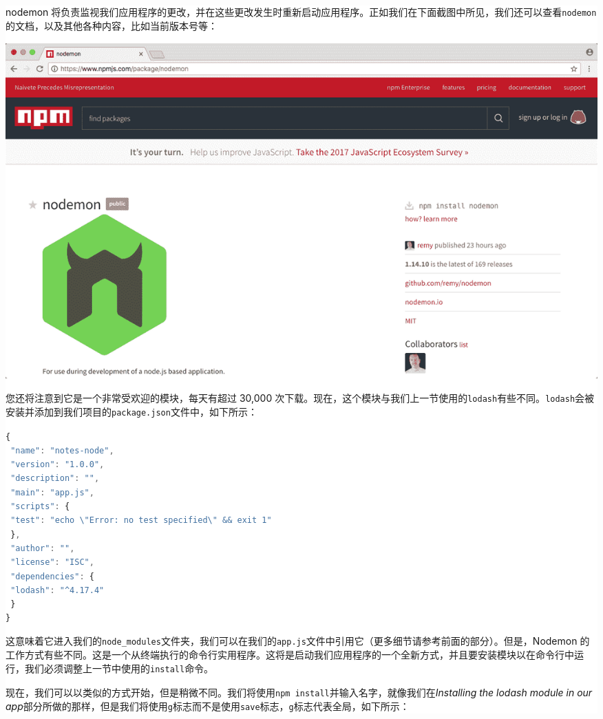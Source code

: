 nodemon 将负责监视我们应用程序的更改，并在这些更改发生时重新启动应用程序。正如我们在下面截图中所见，我们还可以查看`nodemon`的文档，以及其他各种内容，比如当前版本号等：

![](img/a70450e3-59e6-400c-9696-682c4daebf72.png)

您还将注意到它是一个非常受欢迎的模块，每天有超过 30,000 次下载。现在，这个模块与我们上一节使用的`lodash`有些不同。`lodash`会被安装并添加到我们项目的`package.json`文件中，如下所示： 

```js
{
 "name": "notes-node",
 "version": "1.0.0",
 "description": "",
 "main": "app.js",
 "scripts": {
 "test": "echo \"Error: no test specified\" && exit 1"
 },
 "author": "",
 "license": "ISC",
 "dependencies": {
 "lodash": "^4.17.4"
 }
}
```

这意味着它进入我们的`node_modules`文件夹，我们可以在我们的`app.js`文件中引用它（更多细节请参考前面的部分）。但是，Nodemon 的工作方式有些不同。这是一个从终端执行的命令行实用程序。这将是启动我们应用程序的一个全新方式，并且要安装模块以在命令行中运行，我们必须调整上一节中使用的`install`命令。

现在，我们可以以类似的方式开始，但是稍微不同。我们将使用`npm install`并输入名字，就像我们在*Installing the* *lodash* *module in our app*部分所做的那样，但是我们将使用`g`标志而不是使用`save`标志，`g`标志代表全局，如下所示：
